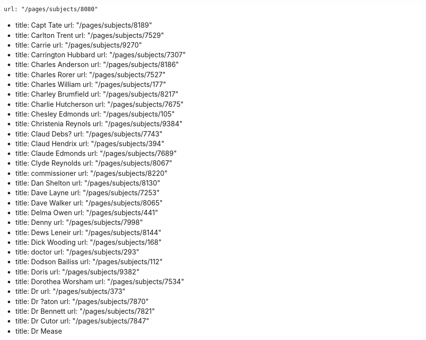     url: "/pages/subjects/8080"
  - title: Capt Tate
    url: "/pages/subjects/8189"
  - title: Carlton Trent
    url: "/pages/subjects/7529"
  - title: Carrie
    url: "/pages/subjects/9270"
  - title: Carrington Hubbard
    url: "/pages/subjects/7307"
  - title: Charles Anderson
    url: "/pages/subjects/8186"
  - title: Charles Rorer
    url: "/pages/subjects/7527"
  - title: Charles William
    url: "/pages/subjects/177"
  - title: Charley Brumfield
    url: "/pages/subjects/8217"
  - title: Charlie Hutcherson
    url: "/pages/subjects/7675"
  - title: Chesley Edmonds
    url: "/pages/subjects/105"
  - title: Christenia Reynols
    url: "/pages/subjects/9384"
  - title: Claud Debs?
    url: "/pages/subjects/7743"
  - title: Claud Hendrix
    url: "/pages/subjects/394"
  - title: Claude Edmonds
    url: "/pages/subjects/7689"
  - title: Clyde Reynolds
    url: "/pages/subjects/8067"
  - title: commissioner
    url: "/pages/subjects/8220"
  - title: Dan Shelton
    url: "/pages/subjects/8130"
  - title: Dave Layne
    url: "/pages/subjects/7253"
  - title: Dave Walker
    url: "/pages/subjects/8065"
  - title: Delma Owen
    url: "/pages/subjects/441"
  - title: Denny
    url: "/pages/subjects/7998"
  - title: Dews Leneir
    url: "/pages/subjects/8144"
  - title: Dick Wooding
    url: "/pages/subjects/168"
  - title: doctor
    url: "/pages/subjects/293"
  - title: Dodson Bailiss
    url: "/pages/subjects/112"
  - title: Doris
    url: "/pages/subjects/9382"
  - title: Dorothea Worsham
    url: "/pages/subjects/7534"
  - title: Dr
    url: "/pages/subjects/373"
  - title: Dr ?aton
    url: "/pages/subjects/7870"
  - title: Dr Bennett
    url: "/pages/subjects/7821"
  - title: Dr Cutor
    url: "/pages/subjects/7847"
  - title: Dr Mease